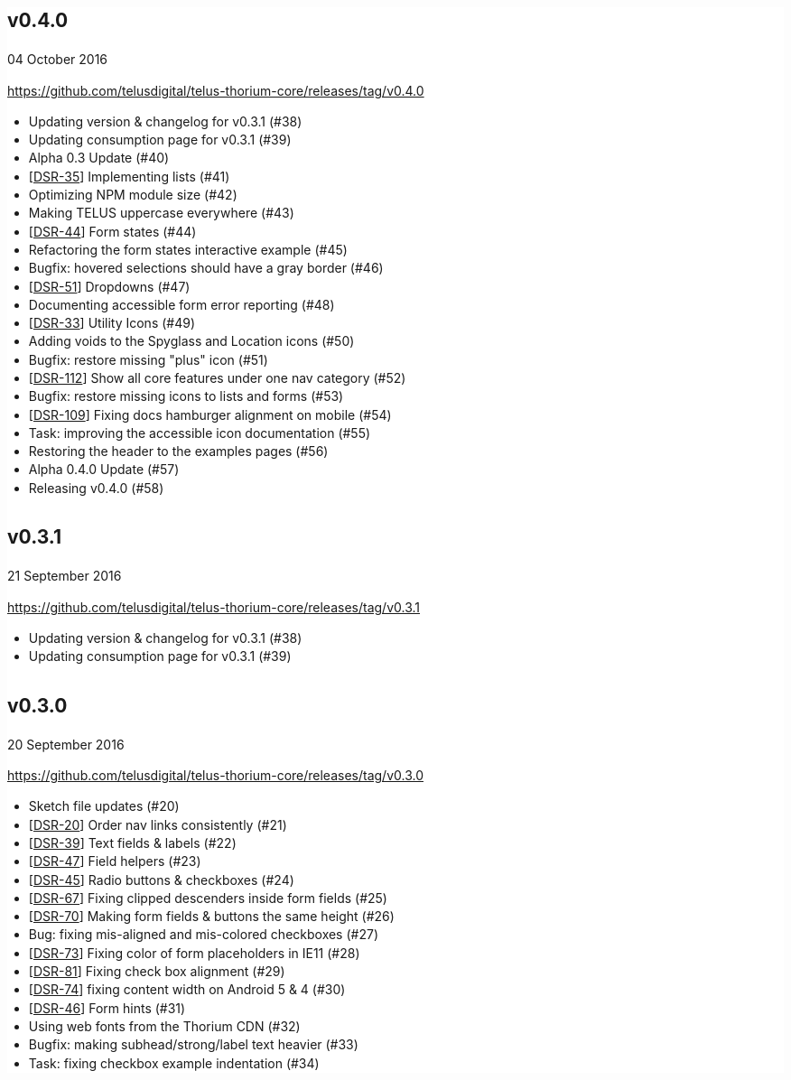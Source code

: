 
## v0.4.0
04 October 2016

https://github.com/telusdigital/telus-thorium-core/releases/tag/v0.4.0

- Updating version & changelog for v0.3.1 (#38)
- Updating consumption page for v0.3.1 (#39)
- Alpha 0.3 Update (#40)
- [[DSR-35](https://telusdigital.atlassian.net/browse/DSR-35)] Implementing lists (#41)
- Optimizing NPM module size (#42)
- Making TELUS uppercase everywhere (#43)
- [[DSR-44](https://telusdigital.atlassian.net/browse/DSR-44)] Form states (#44)
- Refactoring the form states interactive example (#45)
- Bugfix: hovered selections should have a gray border (#46)
- [[DSR-51](https://telusdigital.atlassian.net/browse/DSR-51)] Dropdowns (#47)
- Documenting accessible form error reporting (#48)
- [[DSR-33](https://telusdigital.atlassian.net/browse/DSR-33)] Utility Icons (#49)
- Adding voids to the Spyglass and Location icons (#50)
- Bugfix: restore missing "plus" icon (#51)
- [[DSR-112](https://telusdigital.atlassian.net/browse/DSR-112)] Show all core features under one nav category (#52)
- Bugfix: restore missing icons to lists and forms (#53)
- [[DSR-109](https://telusdigital.atlassian.net/browse/DSR-109)] Fixing docs hamburger alignment on mobile (#54)
- Task: improving the accessible icon documentation (#55)
- Restoring the header to the examples pages (#56)
- Alpha 0.4.0 Update (#57)
- Releasing v0.4.0 (#58)



## v0.3.1
21 September 2016

https://github.com/telusdigital/telus-thorium-core/releases/tag/v0.3.1

- Updating version & changelog for v0.3.1 (#38)
- Updating consumption page for v0.3.1 (#39)



## v0.3.0
20 September 2016

https://github.com/telusdigital/telus-thorium-core/releases/tag/v0.3.0

- Sketch file updates (#20)
- [[DSR-20](https://telusdigital.atlassian.net/browse/DSR-20)] Order nav links consistently (#21)
- [[DSR-39](https://telusdigital.atlassian.net/browse/DSR-39)] Text fields & labels (#22)
- [[DSR-47](https://telusdigital.atlassian.net/browse/DSR-47)] Field helpers (#23)
- [[DSR-45](https://telusdigital.atlassian.net/browse/DSR-45)] Radio buttons & checkboxes (#24)
- [[DSR-67](https://telusdigital.atlassian.net/browse/DSR-67)] Fixing clipped descenders inside form fields (#25)
- [[DSR-70](https://telusdigital.atlassian.net/browse/DSR-70)] Making form fields & buttons the same height (#26)
- Bug: fixing mis-aligned and mis-colored checkboxes (#27)
- [[DSR-73](https://telusdigital.atlassian.net/browse/DSR-73)] Fixing color of form placeholders in IE11 (#28)
- [[DSR-81](https://telusdigital.atlassian.net/browse/DSR-81)] Fixing check box alignment (#29)
- [[DSR-74](https://telusdigital.atlassian.net/browse/DSR-74)] fixing content width on Android 5 & 4 (#30)
- [[DSR-46](https://telusdigital.atlassian.net/browse/DSR-46)] Form hints (#31)
- Using web fonts from the Thorium CDN (#32)
- Bugfix: making subhead/strong/label text heavier (#33)
- Task: fixing checkbox example indentation (#34)